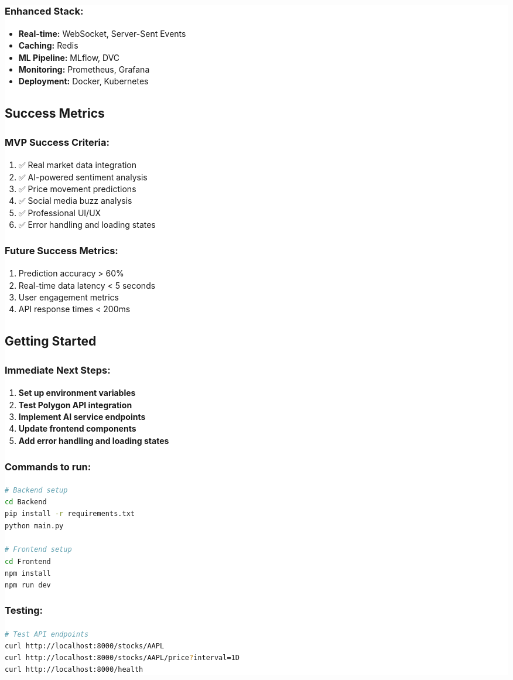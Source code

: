 ### **Enhanced Stack:**
- **Real-time:** WebSocket, Server-Sent Events
- **Caching:** Redis
- **ML Pipeline:** MLflow, DVC
- **Monitoring:** Prometheus, Grafana
- **Deployment:** Docker, Kubernetes

## Success Metrics

### **MVP Success Criteria:**
1. ✅ Real market data integration
2. ✅ AI-powered sentiment analysis
3. ✅ Price movement predictions
4. ✅ Social media buzz analysis
5. ✅ Professional UI/UX
6. ✅ Error handling and loading states

### **Future Success Metrics:**
1. Prediction accuracy > 60%
2. Real-time data latency < 5 seconds
3. User engagement metrics
4. API response times < 200ms

## Getting Started

### **Immediate Next Steps:**

1. **Set up environment variables**
2. **Test Polygon API integration**
3. **Implement AI service endpoints**
4. **Update frontend components**
5. **Add error handling and loading states**

### **Commands to run:**
```bash
# Backend setup
cd Backend
pip install -r requirements.txt
python main.py

# Frontend setup
cd Frontend
npm install
npm run dev
```

### **Testing:**
```bash
# Test API endpoints
curl http://localhost:8000/stocks/AAPL
curl http://localhost:8000/stocks/AAPL/price?interval=1D
curl http://localhost:8000/health
```
